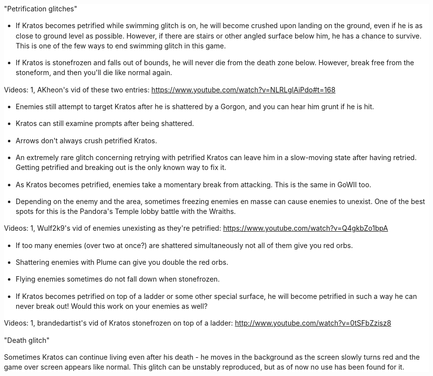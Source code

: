 "Petrification glitches"

- If Kratos becomes petrified while swimming glitch is on, he will become
  crushed upon landing on the ground, even if he is as close to ground level as
  possible. However, if there are stairs or other angled surface below him, he
  has a chance to survive. This is one of the few ways to end swimming glitch
  in this game.

- If Kratos is stonefrozen and falls out of bounds, he will never die from the
  death zone below. However, break free from the stoneform, and then you'll die
  like normal again.

Videos:
1, AKheon's vid of these two entries:
        https://www.youtube.com/watch?v=NLRLglAiPdo#t=168


- Enemies still attempt to target Kratos after he is shattered by a Gorgon,
  and you can hear him grunt if he is hit.

- Kratos can still examine prompts after being shattered.

- Arrows don't always crush petrified Kratos.

- An extremely rare glitch concerning retrying with petrified Kratos can leave
  him in a slow-moving state after having retried. Getting petrified and
  breaking out is the only known way to fix it.

- As Kratos becomes petrified, enemies take a momentary break from attacking.
  This is the same in GoWII too.

- Depending on the enemy and the area, sometimes freezing enemies en masse can
  cause enemies to unexist. One of the best spots for this is the Pandora's
  Temple lobby battle with the Wraiths.

Videos:
1, Wulf2k9's vid of enemies unexisting as they're petrified:
        https://www.youtube.com/watch?v=Q4gkbZo1bpA


- If too many enemies (over two at once?) are shattered simultaneously not all
  of them give you red orbs.

- Shattering enemies with Plume can give you double the red orbs.

- Flying enemies sometimes do not fall down when stonefrozen.

- If Kratos becomes petrified on top of a ladder or some other special surface,
he will become petrified in such a way he can never break out! Would this work
on your enemies as well?

Videos:
1, brandedartist's vid of Kratos stonefrozen on top of a ladder:
        http://www.youtube.com/watch?v=0tSFbZzisz8



"Death glitch"

Sometimes Kratos can continue living even after his death - he moves in the
background as the screen slowly turns red and the game over screen appears like
normal. This glitch can be unstably reproduced, but as of now no use has been
found for it.
